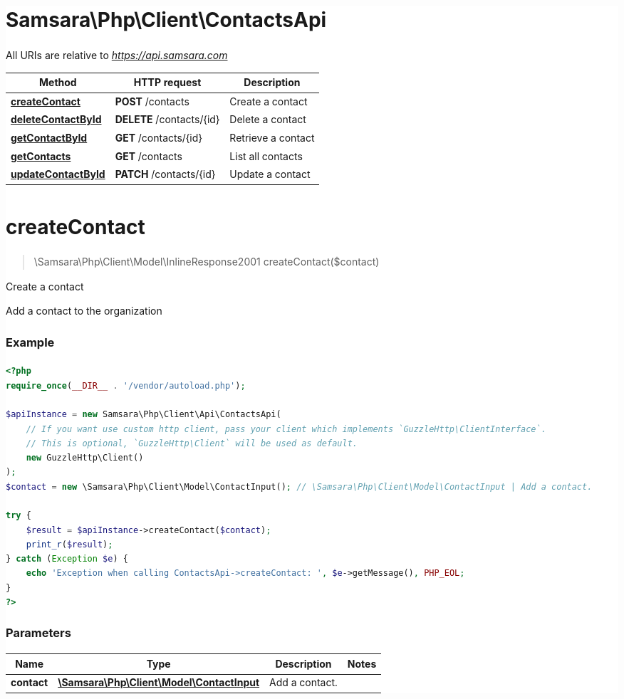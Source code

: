 # Samsara\Php\Client\ContactsApi

All URIs are relative to *https://api.samsara.com*

Method | HTTP request | Description
------------- | ------------- | -------------
[**createContact**](ContactsApi.md#createContact) | **POST** /contacts | Create a contact
[**deleteContactById**](ContactsApi.md#deleteContactById) | **DELETE** /contacts/{id} | Delete a contact
[**getContactById**](ContactsApi.md#getContactById) | **GET** /contacts/{id} | Retrieve a contact
[**getContacts**](ContactsApi.md#getContacts) | **GET** /contacts | List all contacts
[**updateContactById**](ContactsApi.md#updateContactById) | **PATCH** /contacts/{id} | Update a contact


# **createContact**
> \Samsara\Php\Client\Model\InlineResponse2001 createContact($contact)

Create a contact

Add a contact to the organization

### Example
```php
<?php
require_once(__DIR__ . '/vendor/autoload.php');

$apiInstance = new Samsara\Php\Client\Api\ContactsApi(
    // If you want use custom http client, pass your client which implements `GuzzleHttp\ClientInterface`.
    // This is optional, `GuzzleHttp\Client` will be used as default.
    new GuzzleHttp\Client()
);
$contact = new \Samsara\Php\Client\Model\ContactInput(); // \Samsara\Php\Client\Model\ContactInput | Add a contact.

try {
    $result = $apiInstance->createContact($contact);
    print_r($result);
} catch (Exception $e) {
    echo 'Exception when calling ContactsApi->createContact: ', $e->getMessage(), PHP_EOL;
}
?>
```

### Parameters

Name | Type | Description  | Notes
------------- | ------------- | ------------- | -------------
 **contact** | [**\Samsara\Php\Client\Model\ContactInput**](../Model/ContactInput.md)| Add a contact. |
